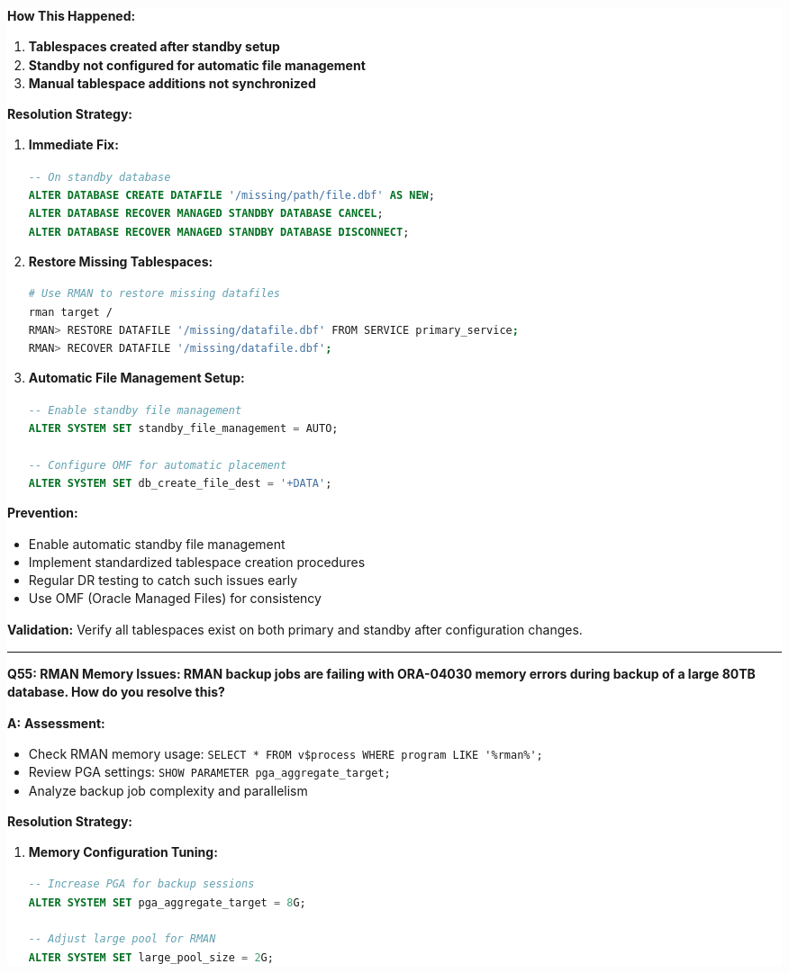 **How This Happened:**
1. **Tablespaces created after standby setup**
2. **Standby not configured for automatic file management**
3. **Manual tablespace additions not synchronized**

**Resolution Strategy:**
1. **Immediate Fix:**
   ```sql
   -- On standby database
   ALTER DATABASE CREATE DATAFILE '/missing/path/file.dbf' AS NEW;
   ALTER DATABASE RECOVER MANAGED STANDBY DATABASE CANCEL;
   ALTER DATABASE RECOVER MANAGED STANDBY DATABASE DISCONNECT;
   ```

2. **Restore Missing Tablespaces:**
   ```bash
   # Use RMAN to restore missing datafiles
   rman target /
   RMAN> RESTORE DATAFILE '/missing/datafile.dbf' FROM SERVICE primary_service;
   RMAN> RECOVER DATAFILE '/missing/datafile.dbf';
   ```

3. **Automatic File Management Setup:**
   ```sql
   -- Enable standby file management
   ALTER SYSTEM SET standby_file_management = AUTO;
   
   -- Configure OMF for automatic placement
   ALTER SYSTEM SET db_create_file_dest = '+DATA';
   ```

**Prevention:**
- Enable automatic standby file management
- Implement standardized tablespace creation procedures
- Regular DR testing to catch such issues early
- Use OMF (Oracle Managed Files) for consistency

**Validation:** Verify all tablespaces exist on both primary and standby after configuration changes.

---

**Q55: RMAN Memory Issues: RMAN backup jobs are failing with ORA-04030 memory errors during backup of a large 80TB database. How do you resolve this?**

**A:** **Assessment:**
- Check RMAN memory usage: `SELECT * FROM v$process WHERE program LIKE '%rman%';`
- Review PGA settings: `SHOW PARAMETER pga_aggregate_target;`
- Analyze backup job complexity and parallelism

**Resolution Strategy:**
1. **Memory Configuration Tuning:**
   ```sql
   -- Increase PGA for backup sessions
   ALTER SYSTEM SET pga_aggregate_target = 8G;
   
   -- Adjust large pool for RMAN
   ALTER SYSTEM SET large_pool_size = 2G;
   ```

